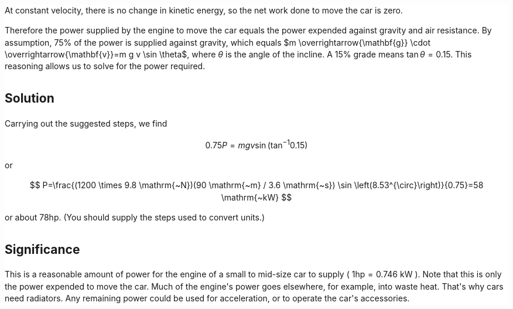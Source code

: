 At constant velocity, there is no change in kinetic energy, so the net work done to move the car is zero.

Therefore the power supplied by the engine to move the car equals the power expended against gravity and air resistance. By assumption, $75 \%$ of the power is supplied against gravity, which equals $m \overrightarrow{\mathbf{g}} \cdot \overrightarrow{\mathbf{v}}=m g v \sin \theta$, where $\theta$ is the angle of the incline. A $15 \%$ grade means $\tan \theta=0.15$. This reasoning allows us to solve for the power required.

## Solution

Carrying out the suggested steps, we find

$$
0.75 P=m g v \sin \left(\tan ^{-1} 0.15\right)
$$

or

$$
P=\frac{(1200 \times 9.8 \mathrm{~N})(90 \mathrm{~m} / 3.6 \mathrm{~s}) \sin \left(8.53^{\circ}\right)}{0.75}=58 \mathrm{~kW}
$$

or about $78 \mathrm{hp}$. (You should supply the steps used to convert units.)

## Significance

This is a reasonable amount of power for the engine of a small to mid-size car to supply ( $1 \mathrm{hp}=0.746 \mathrm{~kW}$ ). Note that this is only the power expended to move the car. Much of the engine's power goes elsewhere, for example, into waste heat. That's why cars need radiators. Any remaining power could be used for acceleration, or to operate the car's accessories.


